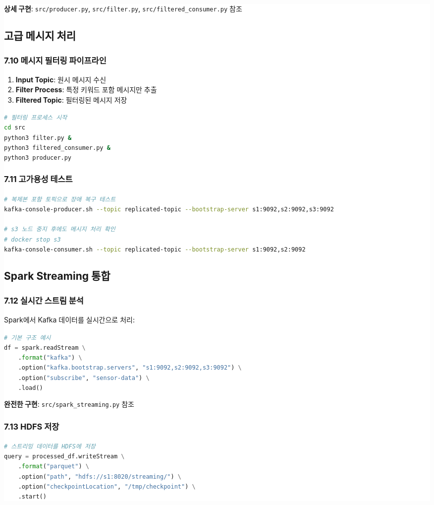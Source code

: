 **상세 구현**: `src/producer.py`, `src/filter.py`, `src/filtered_consumer.py` 참조

## 고급 메시지 처리
### 7.10 메시지 필터링 파이프라인
1. **Input Topic**: 원시 메시지 수신
2. **Filter Process**: 특정 키워드 포함 메시지만 추출
3. **Filtered Topic**: 필터링된 메시지 저장

```bash
# 필터링 프로세스 시작
cd src
python3 filter.py &
python3 filtered_consumer.py &
python3 producer.py
```

### 7.11 고가용성 테스트
```bash
# 복제본 포함 토픽으로 장애 복구 테스트
kafka-console-producer.sh --topic replicated-topic --bootstrap-server s1:9092,s2:9092,s3:9092

# s3 노드 중지 후에도 메시지 처리 확인
# docker stop s3
kafka-console-consumer.sh --topic replicated-topic --bootstrap-server s1:9092,s2:9092
```

## Spark Streaming 통합
### 7.12 실시간 스트림 분석
Spark에서 Kafka 데이터를 실시간으로 처리:

```python
# 기본 구조 예시
df = spark.readStream \
    .format("kafka") \
    .option("kafka.bootstrap.servers", "s1:9092,s2:9092,s3:9092") \
    .option("subscribe", "sensor-data") \
    .load()
```

**완전한 구현**: `src/spark_streaming.py` 참조

### 7.13 HDFS 저장
```python
# 스트리밍 데이터를 HDFS에 저장
query = processed_df.writeStream \
    .format("parquet") \
    .option("path", "hdfs://s1:8020/streaming/") \
    .option("checkpointLocation", "/tmp/checkpoint") \
    .start()
```
